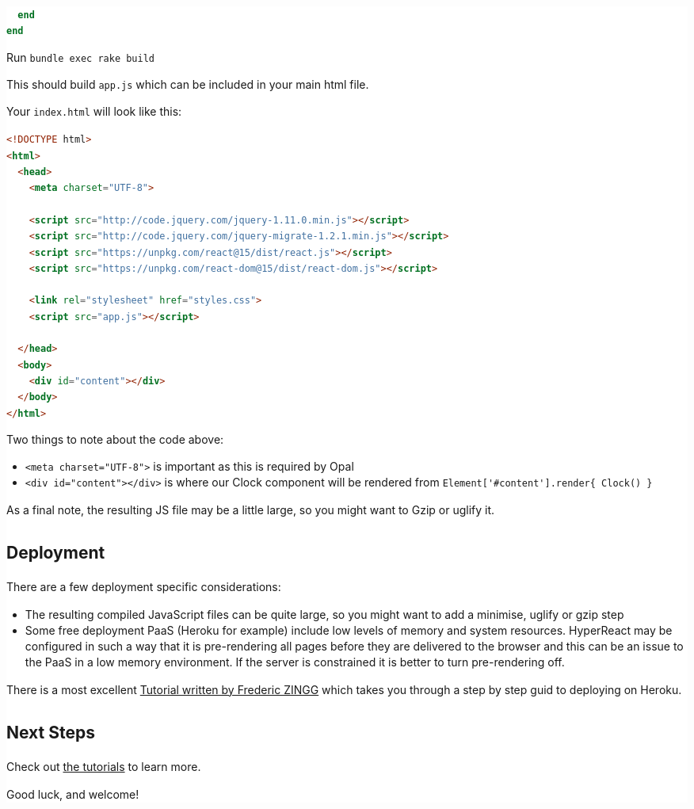 ```ruby
  end
end
```

Run `bundle exec rake build`

This should build `app.js` which can be included in your main html file.

Your `index.html` will look like this:

```html
<!DOCTYPE html>
<html>
  <head>
    <meta charset="UTF-8">

    <script src="http://code.jquery.com/jquery-1.11.0.min.js"></script>
    <script src="http://code.jquery.com/jquery-migrate-1.2.1.min.js"></script>
  	<script src="https://unpkg.com/react@15/dist/react.js"></script>
  	<script src="https://unpkg.com/react-dom@15/dist/react-dom.js"></script>

    <link rel="stylesheet" href="styles.css">
    <script src="app.js"></script>

  </head>
  <body>
    <div id="content"></div>
  </body>
</html>
```

Two things to note about the code above:

+ `<meta charset="UTF-8">` is important as this is required by Opal
+ `<div id="content"></div>` is where our Clock component will be rendered from `Element['#content'].render{ Clock() }`

As a final note, the resulting JS file may be a little large, so you might want to Gzip or uglify it.

## Deployment

There are a few deployment specific considerations:

+ The resulting compiled JavaScript files can be quite large, so you might want to add a minimise, uglify or gzip step
+ Some free deployment PaaS (Heroku for example) include low levels of memory and system resources. HyperReact may be configured in such a way that it is pre-rendering all pages before they are delivered to the browser and this can be an issue to the PaaS in a low memory environment. If the server is constrained it is better to turn pre-rendering off.

There is a most excellent [Tutorial written by Frederic ZINGG](https://github.com/fzingg/hyperloop-showcase-heroku) which takes you through a step by step guid to deploying on Heroku.

## Next Steps

Check out [the tutorials](/tutorials) to learn more.

Good luck, and welcome!
